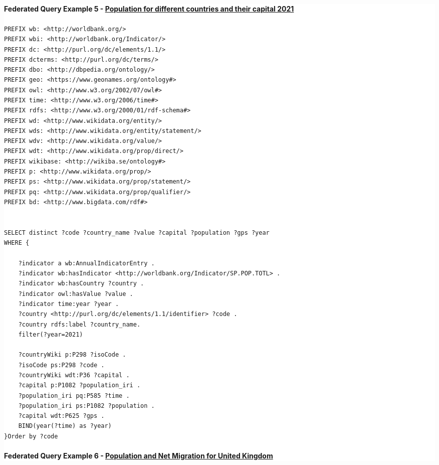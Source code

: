#### Federated Query Example 5 - [Population for different countries and their capital 2021 ](https://dashboards.coypu.org/queries/247/source#569)

```Sparql
PREFIX wb: <http://worldbank.org/>
PREFIX wbi: <http://worldbank.org/Indicator/>
PREFIX dc: <http://purl.org/dc/elements/1.1/>
PREFIX dcterms: <http://purl.org/dc/terms/>
PREFIX dbo: <http://dbpedia.org/ontology/>
PREFIX geo: <https://www.geonames.org/ontology#>
PREFIX owl: <http://www.w3.org/2002/07/owl#>
PREFIX time: <http://www.w3.org/2006/time#>
PREFIX rdfs: <http://www.w3.org/2000/01/rdf-schema#>
PREFIX wd: <http://www.wikidata.org/entity/>
PREFIX wds: <http://www.wikidata.org/entity/statement/>
PREFIX wdv: <http://www.wikidata.org/value/>
PREFIX wdt: <http://www.wikidata.org/prop/direct/>
PREFIX wikibase: <http://wikiba.se/ontology#>
PREFIX p: <http://www.wikidata.org/prop/>
PREFIX ps: <http://www.wikidata.org/prop/statement/>
PREFIX pq: <http://www.wikidata.org/prop/qualifier/>
PREFIX bd: <http://www.bigdata.com/rdf#>


SELECT distinct ?code ?country_name ?value ?capital ?population ?gps ?year
WHERE {
    
    ?indicator a wb:AnnualIndicatorEntry .
    ?indicator wb:hasIndicator <http://worldbank.org/Indicator/SP.POP.TOTL> .
    ?indicator wb:hasCountry ?country .
    ?indicator owl:hasValue ?value .
    ?indicator time:year ?year .
    ?country <http://purl.org/dc/elements/1.1/identifier> ?code .
    ?country rdfs:label ?country_name.
    filter(?year=2021)
  
    ?countryWiki p:P298 ?isoCode .
    ?isoCode ps:P298 ?code .
    ?countryWiki wdt:P36 ?capital .
    ?capital p:P1082 ?population_iri .
    ?population_iri pq:P585 ?time .
    ?population_iri ps:P1082 ?population .
    ?capital wdt:P625 ?gps .
    BIND(year(?time) as ?year)
}Order by ?code
```

#### Federated Query Example 6 - [Population and Net Migration for United Kingdom](https://dashboards.coypu.org/queries/248/source#560)

